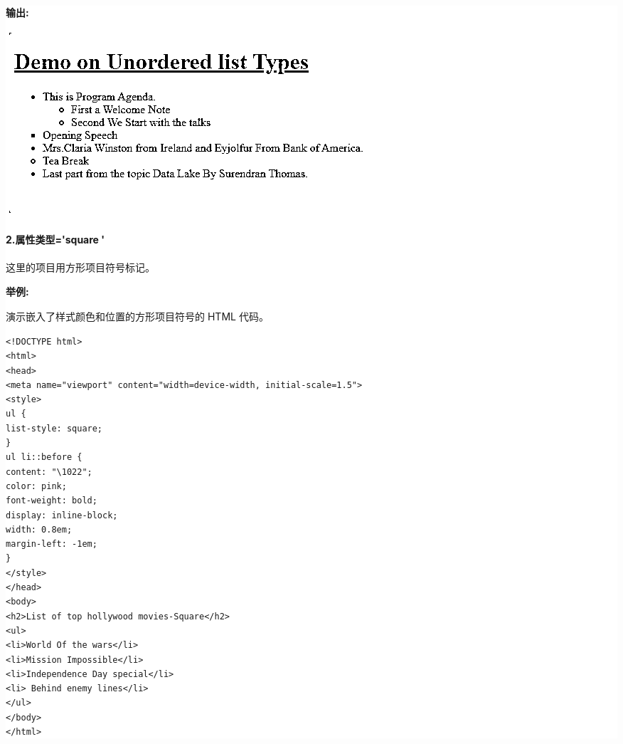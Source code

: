 **输出:**

![html unordered list op3](img/56e7ba1aee1b6160ba1e22408c11c0aa.png)



#### 2.属性类型='square '

这里的项目用方形项目符号标记。

**举例:**

演示嵌入了样式颜色和位置的方形项目符号的 HTML 代码。

```
<!DOCTYPE html>
<html>
<head>
<meta name="viewport" content="width=device-width, initial-scale=1.5">
<style>
ul {
list-style: square;
}
ul li::before {
content: "\1022";
color: pink;
font-weight: bold;
display: inline-block;
width: 0.8em;
margin-left: -1em;
}
</style>
</head>
<body>
<h2>List of top hollywood movies-Square</h2>
<ul>
<li>World Of the wars</li>
<li>Mission Impossible</li>
<li>Independence Day special</li>
<li> Behind enemy lines</li>
</ul>
</body>
</html>
```
